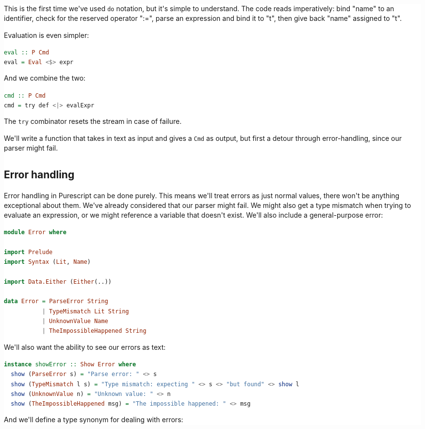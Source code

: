 This is the first time we've used `do` notation, but it's simple to understand.
The code reads imperatively: bind "name" to an identifier, check for the
reserved operator ":=", parse an expression and bind it to "t", then give back
"name" assigned to "t".

Evaluation is even simpler:

```haskell
eval :: P Cmd
eval = Eval <$> expr
```

And we combine the two:

```haskell
cmd :: P Cmd
cmd = try def <|> evalExpr
```

The `try` combinator resets the stream in case of failure.

We'll write a function that takes in text as input and gives a `Cmd` as output,
but first a detour through error-handling, since our parser might fail.

## Error handling

Error handling in Purescript can be done purely. This means we'll treat errors
as just normal values, there won't be anything exceptional about them. We've
already considered that our parser might fail. We might also get a type mismatch
when trying to evaluate an expression, or we might reference a variable that
doesn't exist. We'll also include a general-purpose error:

```haskell
module Error where

import Prelude
import Syntax (Lit, Name)

import Data.Either (Either(..))

data Error = ParseError String
           | TypeMismatch Lit String
           | UnknownValue Name
           | TheImpossibleHappened String
```

We'll also want the ability to see our errors as text:

```haskell
instance showError :: Show Error where
  show (ParseError s) = "Parse error: " <> s
  show (TypeMismatch l s) = "Type mismatch: expecting " <> s <> "but found" <> show l
  show (UnknownValue n) = "Unknown value: " <> n
  show (TheImpossibleHappened msg) = "The impossible happened: " <> msg
```

And we'll define a type synonym for dealing with errors:
